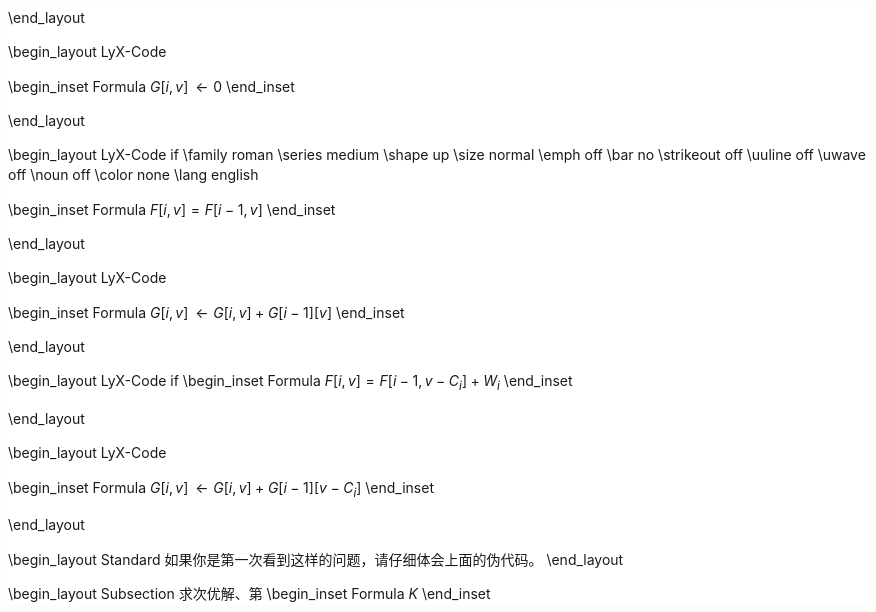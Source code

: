 
\end_layout

\begin_layout LyX-Code
        
\begin_inset Formula $G[i,v]\,\leftarrow0$
\end_inset


\end_layout

\begin_layout LyX-Code
        if 
\family roman
\series medium
\shape up
\size normal
\emph off
\bar no
\strikeout off
\uuline off
\uwave off
\noun off
\color none
\lang english

\begin_inset Formula $F[i,v]=F[i-1,v]$
\end_inset


\end_layout

\begin_layout LyX-Code
            
\begin_inset Formula $G[i,v]\,\leftarrow G[i,v]+G[i-1][v]$
\end_inset


\end_layout

\begin_layout LyX-Code
        if 
\begin_inset Formula $F[i,v]=F[i-1,v-C_{i}]+W_{i}$
\end_inset


\end_layout

\begin_layout LyX-Code
            
\begin_inset Formula $G[i,v]\,\leftarrow G[i,v]+G[i-1][v-C_{i}]$
\end_inset


\end_layout

\begin_layout Standard
如果你是第一次看到这样的问题，请仔细体会上面的伪代码。
\end_layout

\begin_layout Subsection
求次优解、第
\begin_inset Formula $K$
\end_inset
